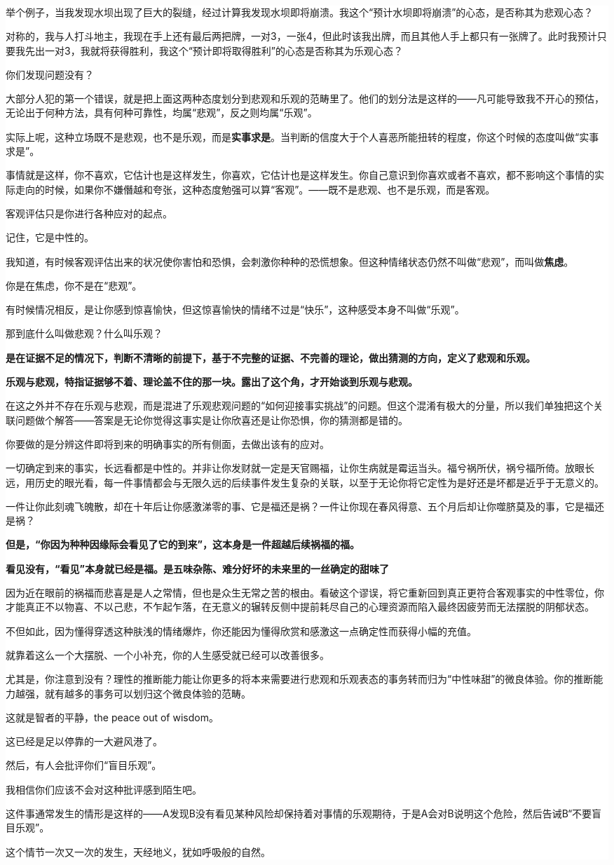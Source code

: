 举个例子，当我发现水坝出现了巨大的裂缝，经过计算我发现水坝即将崩溃。我这个“预计水坝即将崩溃”的心态，是否称其为悲观心态？

对称的，我与人打斗地主，我现在手上还有最后两把牌，一对3，一张4，但此时该我出牌，而且其他人手上都只有一张牌了。此时我预计只要我先出一对3，我就将获得胜利，我这个“预计即将取得胜利”的心态是否称其为乐观心态？

你们发现问题没有？

大部分人犯的第一个错误，就是把上面这两种态度划分到悲观和乐观的范畴里了。他们的划分法是这样的——凡可能导致我不开心的预估，无论出于何种方法，具有何种可靠性，均属“悲观”，反之则均属“乐观”。

实际上呢，这种立场既不是悲观，也不是乐观，而是**实事求是**。当判断的信度大于个人喜恶所能扭转的程度，你这个时候的态度叫做“实事求是”。

事情就是这样，你不喜欢，它估计也是这样发生，你喜欢，它估计也是这样发生。你自己意识到你喜欢或者不喜欢，都不影响这个事情的实际走向的时候，如果你不嫌僭越和夸张，这种态度勉强可以算“客观”。——既不是悲观、也不是乐观，而是客观。

客观评估只是你进行各种应对的起点。

记住，它是中性的。

我知道，有时候客观评估出来的状况使你害怕和恐惧，会刺激你种种的恐慌想象。但这种情绪状态仍然不叫做“悲观”，而叫做**焦虑**。

你是在焦虑，你不是在“悲观”。

有时候情况相反，是让你感到惊喜愉快，但这惊喜愉快的情绪不过是“快乐”，这种感受本身不叫做“乐观”。

那到底什么叫做悲观？什么叫乐观？

**是在证据不足的情况下，判断不清晰的前提下，基于不完整的证据、不完善的理论，做出猜测的方向，定义了悲观和乐观。**

**乐观与悲观，特指证据够不着、理论盖不住的那一块。露出了这个角，才开始谈到乐观与悲观。**

在这之外并不存在乐观与悲观，而是混进了乐观悲观问题的“如何迎接事实挑战”的问题。但这个混淆有极大的分量，所以我们单独把这个关联问题做个解答——答案是无论你觉得这事实是让你欣喜还是让你恐惧，你的猜测都是错的。

你要做的是分辨这件即将到来的明确事实的所有侧面，去做出该有的应对。

一切确定到来的事实，长远看都是中性的。并非让你发财就一定是天官赐福，让你生病就是霉运当头。福兮祸所伏，祸兮福所倚。放眼长远，用历史的眼光看，每一件事情都会与无限久远的后续事件发生复杂的关联，以至于无论你将它定性为是好还是坏都是近乎于无意义的。

一件让你此刻魂飞魄散，却在十年后让你感激涕零的事、它是福还是祸？一件让你现在春风得意、五个月后却让你噬脐莫及的事，它是福还是祸？

**但是，“你因为种种因缘际会看见了它的到来”，这本身是一件超越后续祸福的福。**

**看见没有，“看见”本身就已经是福。是五味杂陈、难分好坏的未来里的一丝确定的甜味了**

因为近在眼前的祸福而悲喜是是人之常情，但也是众生无常之苦的根由。看破这个谬误，将它重新回到真正更符合客观事实的中性零位，你才能真正不以物喜、不以己悲，不乍起乍落，在无意义的辗转反侧中提前耗尽自己的心理资源而陷入最终因疲劳而无法摆脱的阴郁状态。

不但如此，因为懂得穿透这种肤浅的情绪爆炸，你还能因为懂得欣赏和感激这一点确定性而获得小幅的充值。

就靠着这么一个大摆脱、一个小补充，你的人生感受就已经可以改善很多。

尤其是，你注意到没有？理性的推断能力能让你更多的将本来需要进行悲观和乐观表态的事务转而归为“中性味甜”的微良体验。你的推断能力越强，就有越多的事务可以划归这个微良体验的范畴。

这就是智者的平静，the peace out of wisdom。

这已经是足以停靠的一大避风港了。

然后，有人会批评你们“盲目乐观”。

我相信你们应该不会对这种批评感到陌生吧。

这件事通常发生的情形是这样的——A发现B没有看见某种风险却保持着对事情的乐观期待，于是A会对B说明这个危险，然后告诫B“不要盲目乐观”。

这个情节一次又一次的发生，天经地义，犹如呼吸般的自然。
